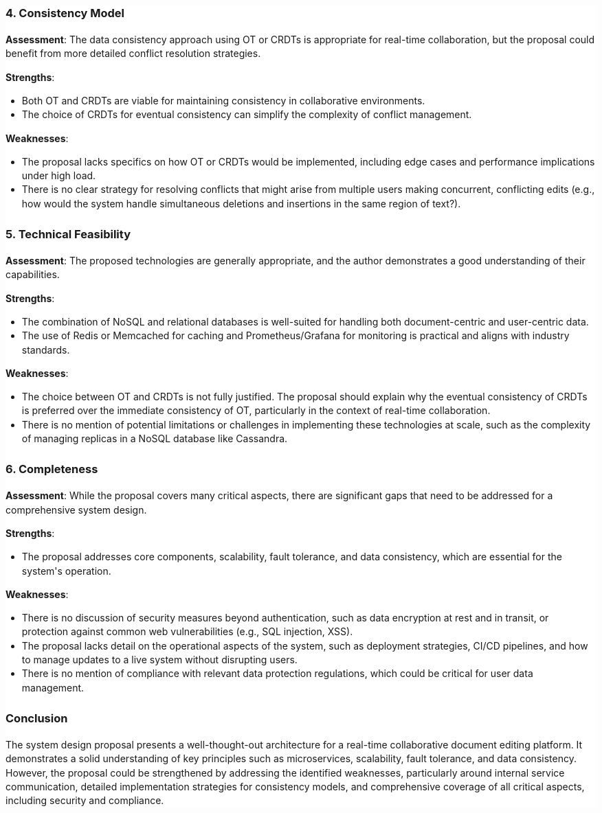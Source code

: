 ### 4. Consistency Model

**Assessment**: The data consistency approach using OT or CRDTs is appropriate for real-time collaboration, but the proposal could benefit from more detailed conflict resolution strategies.

**Strengths**:
- Both OT and CRDTs are viable for maintaining consistency in collaborative environments.
- The choice of CRDTs for eventual consistency can simplify the complexity of conflict management.

**Weaknesses**:
- The proposal lacks specifics on how OT or CRDTs would be implemented, including edge cases and performance implications under high load.
- There is no clear strategy for resolving conflicts that might arise from multiple users making concurrent, conflicting edits (e.g., how would the system handle simultaneous deletions and insertions in the same region of text?).

### 5. Technical Feasibility

**Assessment**: The proposed technologies are generally appropriate, and the author demonstrates a good understanding of their capabilities.

**Strengths**:
- The combination of NoSQL and relational databases is well-suited for handling both document-centric and user-centric data.
- The use of Redis or Memcached for caching and Prometheus/Grafana for monitoring is practical and aligns with industry standards.

**Weaknesses**:
- The choice between OT and CRDTs is not fully justified. The proposal should explain why the eventual consistency of CRDTs is preferred over the immediate consistency of OT, particularly in the context of real-time collaboration.
- There is no mention of potential limitations or challenges in implementing these technologies at scale, such as the complexity of managing replicas in a NoSQL database like Cassandra.

### 6. Completeness

**Assessment**: While the proposal covers many critical aspects, there are significant gaps that need to be addressed for a comprehensive system design.

**Strengths**:
- The proposal addresses core components, scalability, fault tolerance, and data consistency, which are essential for the system's operation.

**Weaknesses**:
- There is no discussion of security measures beyond authentication, such as data encryption at rest and in transit, or protection against common web vulnerabilities (e.g., SQL injection, XSS).
- The proposal lacks detail on the operational aspects of the system, such as deployment strategies, CI/CD pipelines, and how to manage updates to a live system without disrupting users.
- There is no mention of compliance with relevant data protection regulations, which could be critical for user data management.

### Conclusion

The system design proposal presents a well-thought-out architecture for a real-time collaborative document editing platform. It demonstrates a solid understanding of key principles such as microservices, scalability, fault tolerance, and data consistency. However, the proposal could be strengthened by addressing the identified weaknesses, particularly around internal service communication, detailed implementation strategies for consistency models, and comprehensive coverage of all critical aspects, including security and compliance.
